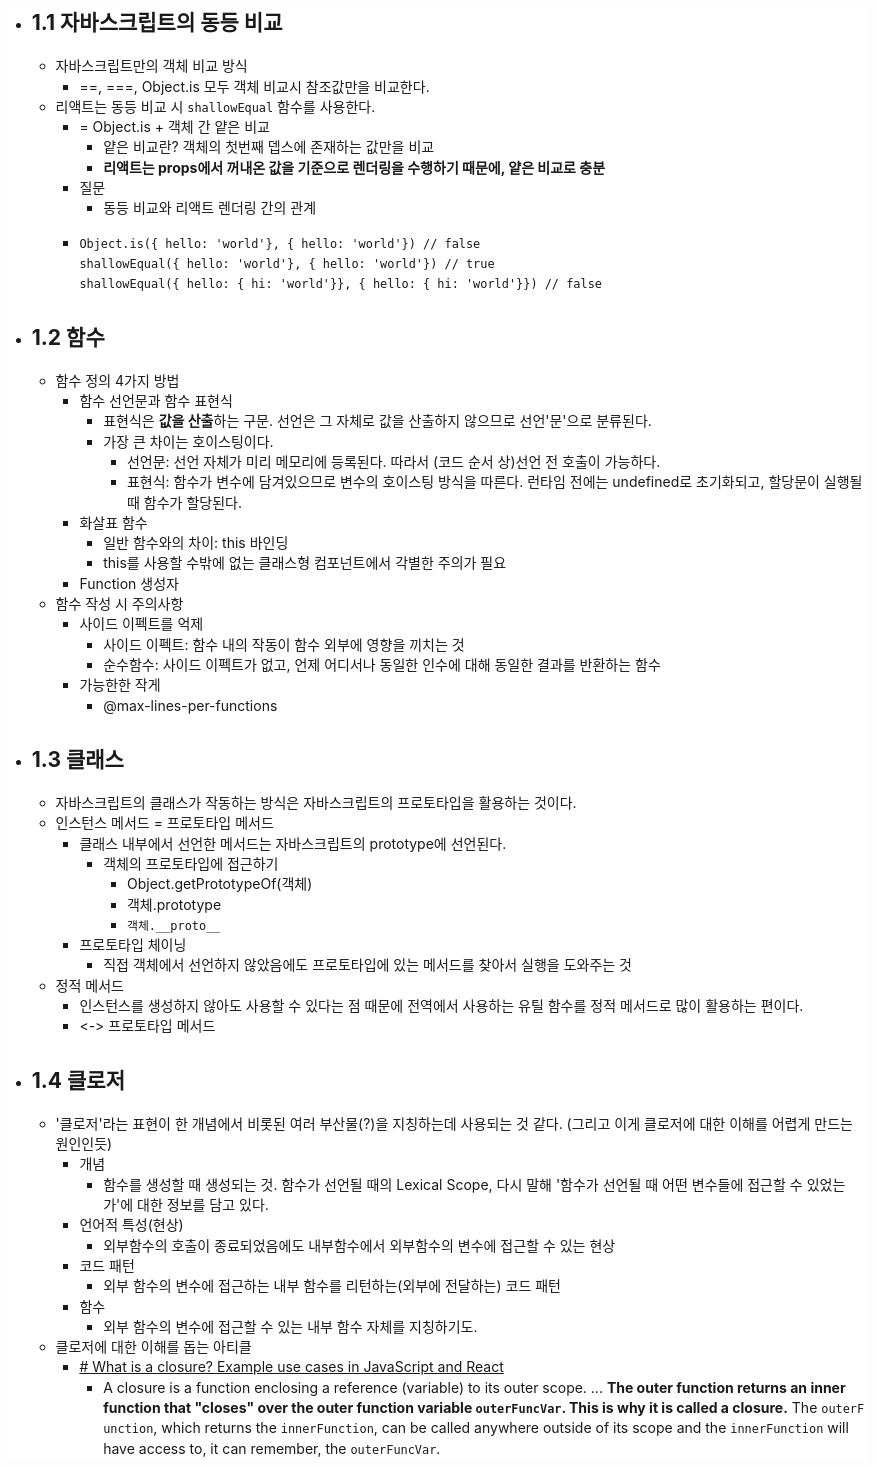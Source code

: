 - ## 1.1 자바스크립트의 동등 비교
  - 자바스크립트만의 객체 비교 방식
    - ==, ===, Object.is 모두 객체 비교시 참조값만을 비교한다.
  - 리액트는 동등 비교 시 `shallowEqual` 함수를 사용한다.
    - = Object.is + 객체 간 얕은 비교
      - 얕은 비교란? 객체의 첫번째 뎁스에 존재하는 값만을 비교
      - **리액트는 props에서 꺼내온 값을 기준으로 렌더링을 수행하기 때문에, 얕은 비교로 충분**
    - 질문
      - 동등 비교와 리액트 렌더링 간의 관계
    - 
      ```
      Object.is({ hello: 'world'}, { hello: 'world'}) // false
      shallowEqual({ hello: 'world'}, { hello: 'world'}) // true
      shallowEqual({ hello: { hi: 'world'}}, { hello: { hi: 'world'}}) // false
      ```
- ## 1.2 함수
  - 함수 정의 4가지 방법
    - 함수 선언문과 함수 표현식
      - 표현식은 **값을 산출**하는 구문. 선언은 그 자체로 값을 산출하지 않으므로 선언'문'으로 분류된다.
      - 가장 큰 차이는 호이스팅이다.
        - 선언문: 선언 자체가 미리 메모리에 등록된다. 따라서 (코드 순서 상)선언 전 호출이 가능하다.
        - 표현식: 함수가 변수에 담겨있으므로 변수의 호이스팅 방식을 따른다. 런타임 전에는 undefined로 초기화되고, 할당문이 실행될 때 함수가 할당된다.
    - 화살표 함수
      - 일반 함수와의 차이: this 바인딩
      - this를 사용할 수밖에 없는 클래스형 컴포넌트에서 각별한 주의가 필요
    - Function 생성자
  - 함수 작성 시 주의사항
    - 사이드 이펙트를 억제
      - 사이드 이펙트: 함수 내의 작동이 함수 외부에 영향을 끼치는 것
      - 순수함수: 사이드 이펙트가 없고, 언제 어디서나 동일한 인수에 대해 동일한 결과를 반환하는 함수
    - 가능한한 작게
      - @max-lines-per-functions

- ## 1.3 클래스
  - 자바스크립트의 클래스가 작동하는 방식은 자바스크립트의 프로토타입을 활용하는 것이다.
  - 인스턴스 메서드 = 프로토타입 메서드
    - 클래스 내부에서 선언한 메서드는 자바스크립트의 prototype에 선언된다.
      - 객체의 프로토타입에 접근하기
        - Object.getPrototypeOf(객체)
        - 객체.prototype
        - `객체.__proto__`
    - 프로토타입 체이닝
      - 직접 객체에서 선언하지 않았음에도 프로토타입에 있는 메서드를 찾아서 실행을 도와주는 것
  - 정적 메서드
    - 인스턴스를 생성하지 않아도 사용할 수 있다는 점 때문에 전역에서 사용하는 유틸 함수를 정적 메서드로 많이 활용하는 편이다.
    - <-> 프로토타입 메서드
- ## 1.4 클로저
  - '클로저'라는 표현이 한 개념에서 비롯된 여러 부산물(?)을 지칭하는데 사용되는 것 같다. (그리고 이게 클로저에 대한 이해를 어렵게 만드는 원인인듯)
    - 개념
      - 함수를 생성할 때 생성되는 것. 함수가 선언될 때의 Lexical Scope, 다시 말해 '함수가 선언될 때 어떤 변수들에 접근할 수 있었는가'에 대한 정보를 담고 있다.
    - 언어적 특성(현상)
      - 외부함수의 호출이 종료되었음에도 내부함수에서 외부함수의 변수에 접근할 수 있는 현상
    - 코드 패턴
      - 외부 함수의 변수에 접근하는 내부 함수를 리턴하는(외부에 전달하는) 코드 패턴
    - 함수
      - 외부 함수의 변수에 접근할 수 있는 내부 함수 자체를 지칭하기도.
  - 클로저에 대한 이해를 돕는 아티클
    - [# What is a closure? Example use cases in JavaScript and React](https://dev.to/mattdclarke/what-is-a-closure-example-use-cases-in-javascript-and-react-2e6j)
      - A closure is a function enclosing a reference (variable) to its outer scope. ... **The outer function returns an inner function that "closes" over the outer function variable `outerFuncVar`. This is why it is called a closure.** The `outerFunction`, which returns the `innerFunction`, can be called anywhere outside of its scope and the `innerFunction` will have access to, it can remember, the `outerFuncVar`.